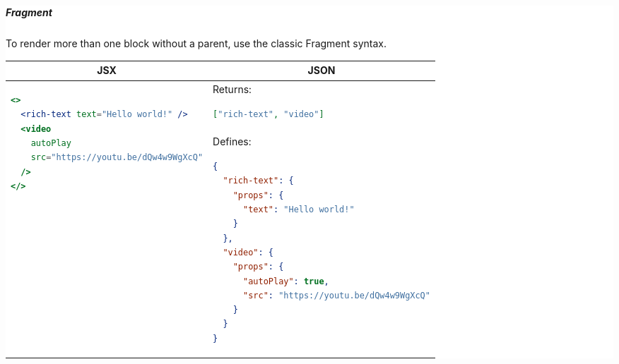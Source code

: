 </td>
</tr>
</tbody>
</table>

##### Fragment

To render more than one block without a parent, use the classic Fragment syntax.

<table>
<thead>
<tr>
<th>JSX</th>
<th>JSON</th>
</tr>
</thead>
<tbody>
<tr>
<td rowspan="2">

```jsx
<>
  <rich-text text="Hello world!" />
  <video
    autoPlay
    src="https://youtu.be/dQw4w9WgXcQ"
  />
</>
```

</td>
<td>
Returns:

```json
["rich-text", "video"]
```

</td>
</tr>

<tr>
<td>
Defines:

```json
{
  "rich-text": {
    "props": {
      "text": "Hello world!"
    }
  },
  "video": {
    "props": {
      "autoPlay": true,
      "src": "https://youtu.be/dQw4w9WgXcQ"
    }
  }
}
```
